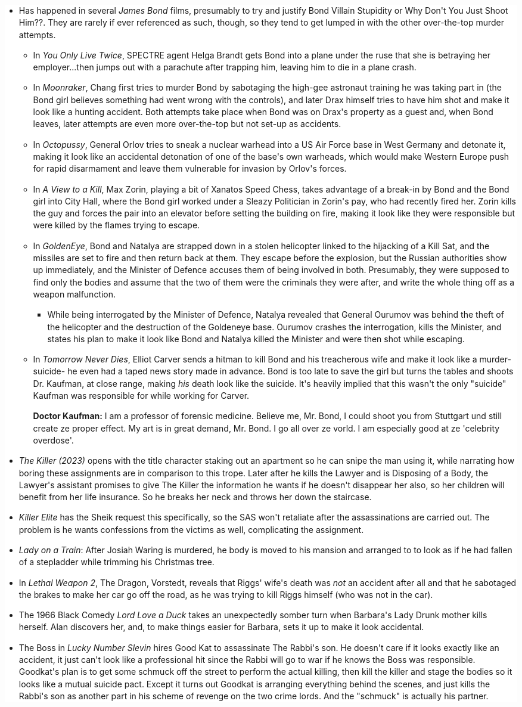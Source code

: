 -   Has happened in several _James Bond_ films, presumably to try and justify Bond Villain Stupidity or Why Don't You Just Shoot Him??. They are rarely if ever referenced as such, though, so they tend to get lumped in with the other over-the-top murder attempts.
    -   In _You Only Live Twice_, SPECTRE agent Helga Brandt gets Bond into a plane under the ruse that she is betraying her employer...then jumps out with a parachute after trapping him, leaving him to die in a plane crash.
    -   In _Moonraker_, Chang first tries to murder Bond by sabotaging the high-gee astronaut training he was taking part in (the Bond girl believes something had went wrong with the controls), and later Drax himself tries to have him shot and make it look like a hunting accident. Both attempts take place when Bond was on Drax's property as a guest and, when Bond leaves, later attempts are even more over-the-top but not set-up as accidents.
    -   In _Octopussy_, General Orlov tries to sneak a nuclear warhead into a US Air Force base in West Germany and detonate it, making it look like an accidental detonation of one of the base's own warheads, which would make Western Europe push for rapid disarmament and leave them vulnerable for invasion by Orlov's forces.
    -   In _A View to a Kill_, Max Zorin, playing a bit of Xanatos Speed Chess, takes advantage of a break-in by Bond and the Bond girl into City Hall, where the Bond girl worked under a Sleazy Politician in Zorin's pay, who had recently fired her. Zorin kills the guy and forces the pair into an elevator before setting the building on fire, making it look like they were responsible but were killed by the flames trying to escape.
    -   In _GoldenEye_, Bond and Natalya are strapped down in a stolen helicopter linked to the hijacking of a Kill Sat, and the missiles are set to fire and then return back at them. They escape before the explosion, but the Russian authorities show up immediately, and the Minister of Defence accuses them of being involved in both. Presumably, they were supposed to find only the bodies and assume that the two of them were the criminals they were after, and write the whole thing off as a weapon malfunction.
        -   While being interrogated by the Minister of Defence, Natalya revealed that General Ourumov was behind the theft of the helicopter and the destruction of the Goldeneye base. Ourumov crashes the interrogation, kills the Minister, and states his plan to make it look like Bond and Natalya killed the Minister and were then shot while escaping.
    -   In _Tomorrow Never Dies_, Elliot Carver sends a hitman to kill Bond and his treacherous wife and make it look like a murder-suicide- he even had a taped news story made in advance. Bond is too late to save the girl but turns the tables and shoots Dr. Kaufman, at close range, making _his_ death look like the suicide. It's heavily implied that this wasn't the only "suicide" Kaufman was responsible for while working for Carver.
        
        **Doctor Kaufman:** I am a professor of forensic medicine. Believe me, Mr. Bond, I could shoot you from Stuttgart und still create ze proper effect. My art is in great demand, Mr. Bond. I go all over ze vorld. I am especially good at ze 'celebrity overdose'.
        
-   _The Killer (2023)_ opens with the title character staking out an apartment so he can snipe the man using it, while narrating how boring these assignments are in comparison to this trope. Later after he kills the Lawyer and is Disposing of a Body, the Lawyer's assistant promises to give The Killer the information he wants if he doesn't disappear her also, so her children will benefit from her life insurance. So he breaks her neck and throws her down the staircase.
-   _Killer Elite_ has the Sheik request this specifically, so the SAS won't retaliate after the assassinations are carried out. The problem is he wants confessions from the victims as well, complicating the assignment.
-   _Lady on a Train_: After Josiah Waring is murdered, he body is moved to his mansion and arranged to to look as if he had fallen of a stepladder while trimming his Christmas tree.
-   In _Lethal Weapon 2_, The Dragon, Vorstedt, reveals that Riggs' wife's death was _not_ an accident after all and that he sabotaged the brakes to make her car go off the road, as he was trying to kill Riggs himself (who was not in the car).
-   The 1966 Black Comedy _Lord Love a Duck_ takes an unexpectedly somber turn when Barbara's Lady Drunk mother kills herself. Alan discovers her, and, to make things easier for Barbara, sets it up to make it look accidental.
-   The Boss in _Lucky Number Slevin_ hires Good Kat to assassinate The Rabbi's son. He doesn't care if it looks exactly like an accident, it just can't look like a professional hit since the Rabbi will go to war if he knows the Boss was responsible. Goodkat's plan is to get some schmuck off the street to perform the actual killing, then kill the killer and stage the bodies so it looks like a mutual suicide pact. Except it turns out Goodkat is arranging everything behind the scenes, and just kills the Rabbi's son as another part in his scheme of revenge on the two crime lords. And the "schmuck" is actually his partner.